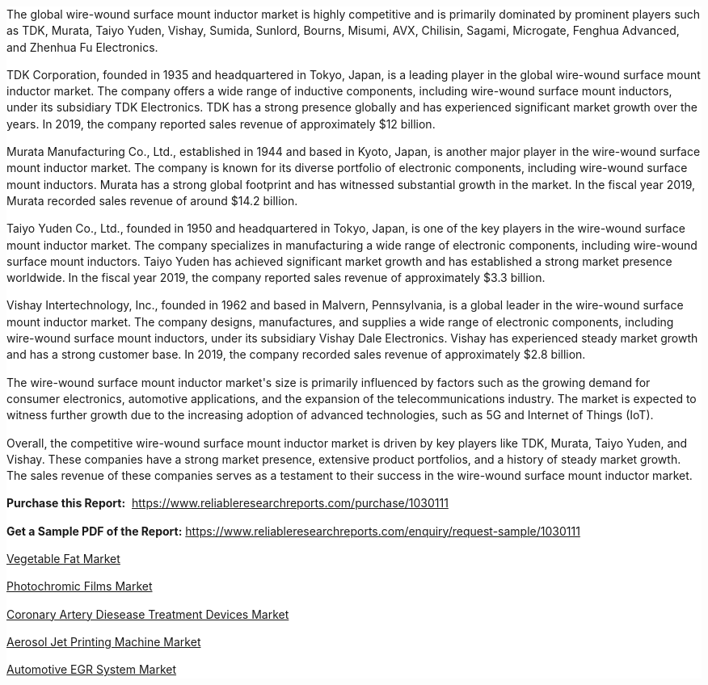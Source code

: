 <p><p>The global wire-wound surface mount inductor market is highly competitive and is primarily dominated by prominent players such as TDK, Murata, Taiyo Yuden, Vishay, Sumida, Sunlord, Bourns, Misumi, AVX, Chilisin, Sagami, Microgate, Fenghua Advanced, and Zhenhua Fu Electronics. </p><p>TDK Corporation, founded in 1935 and headquartered in Tokyo, Japan, is a leading player in the global wire-wound surface mount inductor market. The company offers a wide range of inductive components, including wire-wound surface mount inductors, under its subsidiary TDK Electronics. TDK has a strong presence globally and has experienced significant market growth over the years. In 2019, the company reported sales revenue of approximately $12 billion.</p><p>Murata Manufacturing Co., Ltd., established in 1944 and based in Kyoto, Japan, is another major player in the wire-wound surface mount inductor market. The company is known for its diverse portfolio of electronic components, including wire-wound surface mount inductors. Murata has a strong global footprint and has witnessed substantial growth in the market. In the fiscal year 2019, Murata recorded sales revenue of around $14.2 billion.</p><p>Taiyo Yuden Co., Ltd., founded in 1950 and headquartered in Tokyo, Japan, is one of the key players in the wire-wound surface mount inductor market. The company specializes in manufacturing a wide range of electronic components, including wire-wound surface mount inductors. Taiyo Yuden has achieved significant market growth and has established a strong market presence worldwide. In the fiscal year 2019, the company reported sales revenue of approximately $3.3 billion.</p><p>Vishay Intertechnology, Inc., founded in 1962 and based in Malvern, Pennsylvania, is a global leader in the wire-wound surface mount inductor market. The company designs, manufactures, and supplies a wide range of electronic components, including wire-wound surface mount inductors, under its subsidiary Vishay Dale Electronics. Vishay has experienced steady market growth and has a strong customer base. In 2019, the company recorded sales revenue of approximately $2.8 billion.</p><p>The wire-wound surface mount inductor market's size is primarily influenced by factors such as the growing demand for consumer electronics, automotive applications, and the expansion of the telecommunications industry. The market is expected to witness further growth due to the increasing adoption of advanced technologies, such as 5G and Internet of Things (IoT).</p><p>Overall, the competitive wire-wound surface mount inductor market is driven by key players like TDK, Murata, Taiyo Yuden, and Vishay. These companies have a strong market presence, extensive product portfolios, and a history of steady market growth. The sales revenue of these companies serves as a testament to their success in the wire-wound surface mount inductor market.</p></p>
<p><strong>Purchase this Report:</strong>&nbsp;&nbsp;<a href="https://www.reliableresearchreports.com/purchase/1030111">https://www.reliableresearchreports.com/purchase/1030111</a></p>
<p></p>
<p><strong>Get a Sample PDF of the Report:</strong>&nbsp;<a href="https://www.reliableresearchreports.com/enquiry/request-sample/1030111">https://www.reliableresearchreports.com/enquiry/request-sample/1030111</a></p>
<p><p><a href="https://www.linkedin.com/pulse/vegetable-fat-market-size-share-global-analysis-report-2023-vauxe/">Vegetable Fat Market</a></p><p><a href="https://www.linkedin.com/pulse/photochromic-films-market-size-2023-2030-global-industrial-5zx4e/">Photochromic Films Market</a></p><p><a href="https://www.reportprime.com/coronary-artery-diesease-treatment-devices-r8672">Coronary Artery Diesease Treatment Devices Market</a></p><p><a href="https://issuu.com/reportprime-2/docs/aerosol-jet-printing-machine-market-size-2030.pptx?fr=xKAE9_zU1NQ">Aerosol Jet Printing Machine Market</a></p><p><a href="https://medium.com/@dannyharber1978/automotive-egr-system-market-size-growth-forecast-2023-2030-119b6bdc3cbb">Automotive EGR System Market</a></p></p>